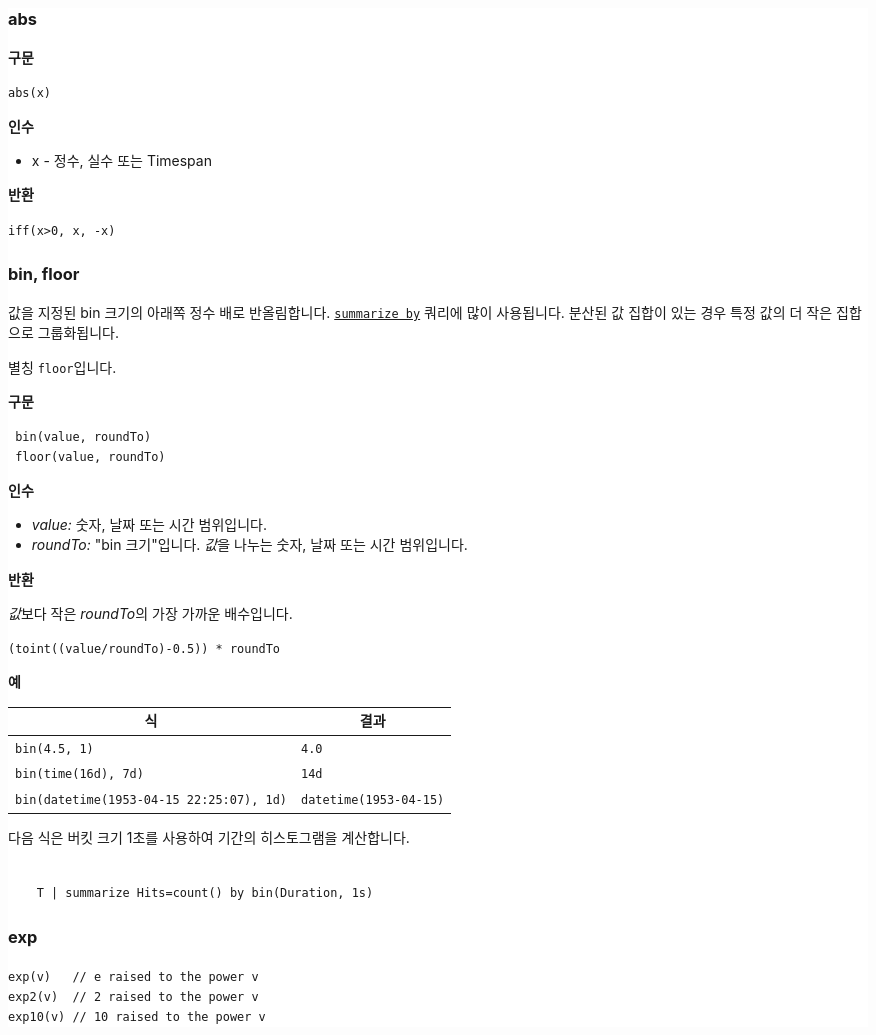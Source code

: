 
### abs

**구문**

	abs(x)

**인수**

* x - 정수, 실수 또는 Timespan

**반환**

    iff(x>0, x, -x)

<a name="bin"></a><a name="floor"></a>
### bin, floor

값을 지정된 bin 크기의 아래쪽 정수 배로 반올림합니다. [`summarize by`](#summarize-operator) 쿼리에 많이 사용됩니다. 분산된 값 집합이 있는 경우 특정 값의 더 작은 집합으로 그룹화됩니다.

별칭 `floor`입니다.

**구문**

     bin(value, roundTo)
     floor(value, roundTo)

**인수**

* *value:* 숫자, 날짜 또는 시간 범위입니다.
* *roundTo:* "bin 크기"입니다. *값*을 나누는 숫자, 날짜 또는 시간 범위입니다.

**반환**

*값*보다 작은 *roundTo*의 가장 가까운 배수입니다.
 
    (toint((value/roundTo)-0.5)) * roundTo

**예**

식 | 결과
---|---
`bin(4.5, 1)` | `4.0`
`bin(time(16d), 7d)` | `14d`
`bin(datetime(1953-04-15 22:25:07), 1d)`| `datetime(1953-04-15)`


다음 식은 버킷 크기 1초를 사용하여 기간의 히스토그램을 계산합니다.

```AIQL

    T | summarize Hits=count() by bin(Duration, 1s)
```

### exp

    exp(v)   // e raised to the power v
    exp2(v)  // 2 raised to the power v
    exp10(v) // 10 raised to the power v
